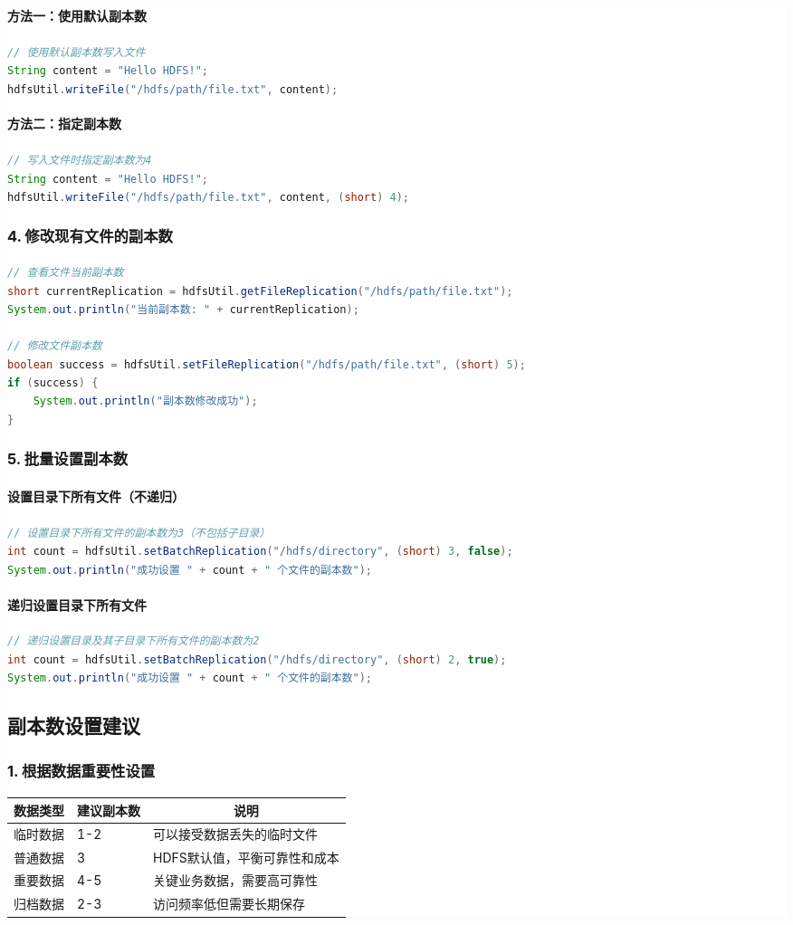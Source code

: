 #### 方法一：使用默认副本数
```java
// 使用默认副本数写入文件
String content = "Hello HDFS!";
hdfsUtil.writeFile("/hdfs/path/file.txt", content);
```

#### 方法二：指定副本数
```java
// 写入文件时指定副本数为4
String content = "Hello HDFS!";
hdfsUtil.writeFile("/hdfs/path/file.txt", content, (short) 4);
```

### 4. 修改现有文件的副本数

```java
// 查看文件当前副本数
short currentReplication = hdfsUtil.getFileReplication("/hdfs/path/file.txt");
System.out.println("当前副本数: " + currentReplication);

// 修改文件副本数
boolean success = hdfsUtil.setFileReplication("/hdfs/path/file.txt", (short) 5);
if (success) {
    System.out.println("副本数修改成功");
}
```

### 5. 批量设置副本数

#### 设置目录下所有文件（不递归）
```java
// 设置目录下所有文件的副本数为3（不包括子目录）
int count = hdfsUtil.setBatchReplication("/hdfs/directory", (short) 3, false);
System.out.println("成功设置 " + count + " 个文件的副本数");
```

#### 递归设置目录下所有文件
```java
// 递归设置目录及其子目录下所有文件的副本数为2
int count = hdfsUtil.setBatchReplication("/hdfs/directory", (short) 2, true);
System.out.println("成功设置 " + count + " 个文件的副本数");
```

## 副本数设置建议

### 1. 根据数据重要性设置

| 数据类型 | 建议副本数 | 说明 |
|---------|-----------|------|
| 临时数据 | 1-2 | 可以接受数据丢失的临时文件 |
| 普通数据 | 3 | HDFS默认值，平衡可靠性和成本 |
| 重要数据 | 4-5 | 关键业务数据，需要高可靠性 |
| 归档数据 | 2-3 | 访问频率低但需要长期保存 |
